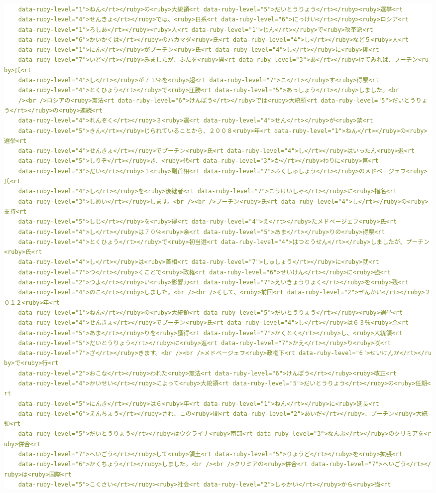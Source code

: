 ```yaml
    data-ruby-level="1">ねん</rt></ruby>の<ruby>大統領<rt data-ruby-level="5">だいとうりょう</rt></ruby><ruby>選挙<rt
    data-ruby-level="4">せんきょ</rt></ruby>では、<ruby>日系<rt data-ruby-level="6">にっけい</rt></ruby><ruby>ロシア<rt
    data-ruby-level="1">ろしあ</rt></ruby><ruby>人<rt data-ruby-level="1">じん</rt></ruby>で<ruby>改革派<rt
    data-ruby-level="6">かいかくは</rt></ruby>のハカマダ<ruby>氏<rt data-ruby-level="4">し</rt></ruby>など５<ruby>人<rt
    data-ruby-level="1">にん</rt></ruby>がプーチン<ruby>氏<rt data-ruby-level="4">し</rt></ruby>に<ruby>挑<rt
    data-ruby-level="7">いど</rt></ruby>みましたが、ふたを<ruby>開<rt data-ruby-level="3">あ</rt></ruby>けてみれば、プーチン<ruby>氏<rt
    data-ruby-level="4">し</rt></ruby>が７１％を<ruby>超<rt data-ruby-level="7">こ</rt></ruby>す<ruby>得票<rt
    data-ruby-level="4">とくひょう</rt></ruby>で<ruby>圧勝<rt data-ruby-level="5">あっしょう</rt></ruby>しました。<br
    /><br />ロシアの<ruby>憲法<rt data-ruby-level="6">けんぽう</rt></ruby>では<ruby>大統領<rt data-ruby-level="5">だいとうりょう</rt></ruby>の<ruby>連続<rt
    data-ruby-level="4">れんぞく</rt></ruby>３<ruby>選<rt data-ruby-level="4">せん</rt></ruby>が<ruby>禁<rt
    data-ruby-level="5">きん</rt></ruby>じられていることから、２００８<ruby>年<rt data-ruby-level="1">ねん</rt></ruby>の<ruby>選挙<rt
    data-ruby-level="4">せんきょ</rt></ruby>でプーチン<ruby>氏<rt data-ruby-level="4">し</rt></ruby>はいったん<ruby>退<rt
    data-ruby-level="5">しりぞ</rt></ruby>き、<ruby>代<rt data-ruby-level="3">か</rt></ruby>わりに<ruby>第<rt
    data-ruby-level="3">だい</rt></ruby>１<ruby>副首相<rt data-ruby-level="7">ふくしゅしょう</rt></ruby>のメドベージェフ<ruby>氏<rt
    data-ruby-level="4">し</rt></ruby>を<ruby>後継者<rt data-ruby-level="7">こうけいしゃ</rt></ruby>に<ruby>指名<rt
    data-ruby-level="3">しめい</rt></ruby>します。<br /><br />プーチン<ruby>氏<rt data-ruby-level="4">し</rt></ruby>の<ruby>支持<rt
    data-ruby-level="5">しじ</rt></ruby>を<ruby>得<rt data-ruby-level="4">え</rt></ruby>たメドベージェフ<ruby>氏<rt
    data-ruby-level="4">し</rt></ruby>は７０％<ruby>余<rt data-ruby-level="5">あま</rt></ruby>りの<ruby>得票<rt
    data-ruby-level="4">とくひょう</rt></ruby>で<ruby>初当選<rt data-ruby-level="4">はつとうせん</rt></ruby>しましたが、プーチン<ruby>氏<rt
    data-ruby-level="4">し</rt></ruby>は<ruby>首相<rt data-ruby-level="7">しゅしょう</rt></ruby>に<ruby>就<rt
    data-ruby-level="7">つ</rt></ruby>くことで<ruby>政権<rt data-ruby-level="6">せいけん</rt></ruby>に<ruby>強<rt
    data-ruby-level="2">つよ</rt></ruby>い<ruby>影響力<rt data-ruby-level="7">えいきょうりょく</rt></ruby>を<ruby>残<rt
    data-ruby-level="4">のこ</rt></ruby>しました。<br /><br />そして、<ruby>前回<rt data-ruby-level="2">ぜんかい</rt></ruby>２０１２<ruby>年<rt
    data-ruby-level="1">ねん</rt></ruby>の<ruby>大統領<rt data-ruby-level="5">だいとうりょう</rt></ruby><ruby>選挙<rt
    data-ruby-level="4">せんきょ</rt></ruby>でプーチン<ruby>氏<rt data-ruby-level="4">し</rt></ruby>は６３％<ruby>余<rt
    data-ruby-level="5">あま</rt></ruby>りを<ruby>獲得<rt data-ruby-level="7">かくとく</rt></ruby>し、<ruby>大統領<rt
    data-ruby-level="5">だいとうりょう</rt></ruby>に<ruby>返<rt data-ruby-level="7">かえ</rt></ruby>り<ruby>咲<rt
    data-ruby-level="7">ざ</rt></ruby>きます。<br /><br />メドベージェフ<ruby>政権下<rt data-ruby-level="6">せいけんか</rt></ruby>で<ruby>行<rt
    data-ruby-level="2">おこな</rt></ruby>われた<ruby>憲法<rt data-ruby-level="6">けんぽう</rt></ruby><ruby>改正<rt
    data-ruby-level="4">かいせい</rt></ruby>によって<ruby>大統領<rt data-ruby-level="5">だいとうりょう</rt></ruby>の<ruby>任期<rt
    data-ruby-level="5">にんき</rt></ruby>は６<ruby>年<rt data-ruby-level="1">ねん</rt></ruby>に<ruby>延長<rt
    data-ruby-level="6">えんちょう</rt></ruby>され、この<ruby>間<rt data-ruby-level="2">あいだ</rt></ruby>、プーチン<ruby>大統領<rt
    data-ruby-level="5">だいとうりょう</rt></ruby>はウクライナ<ruby>南部<rt data-ruby-level="3">なんぶ</rt></ruby>のクリミアを<ruby>併合<rt
    data-ruby-level="7">へいごう</rt></ruby>して<ruby>領土<rt data-ruby-level="5">りょうど</rt></ruby>を<ruby>拡張<rt
    data-ruby-level="6">かくちょう</rt></ruby>しました。<br /><br />クリミアの<ruby>併合<rt data-ruby-level="7">へいごう</rt></ruby>は<ruby>国際<rt
    data-ruby-level="5">こくさい</rt></ruby><ruby>社会<rt data-ruby-level="2">しゃかい</rt></ruby>から<ruby>強<rt
```